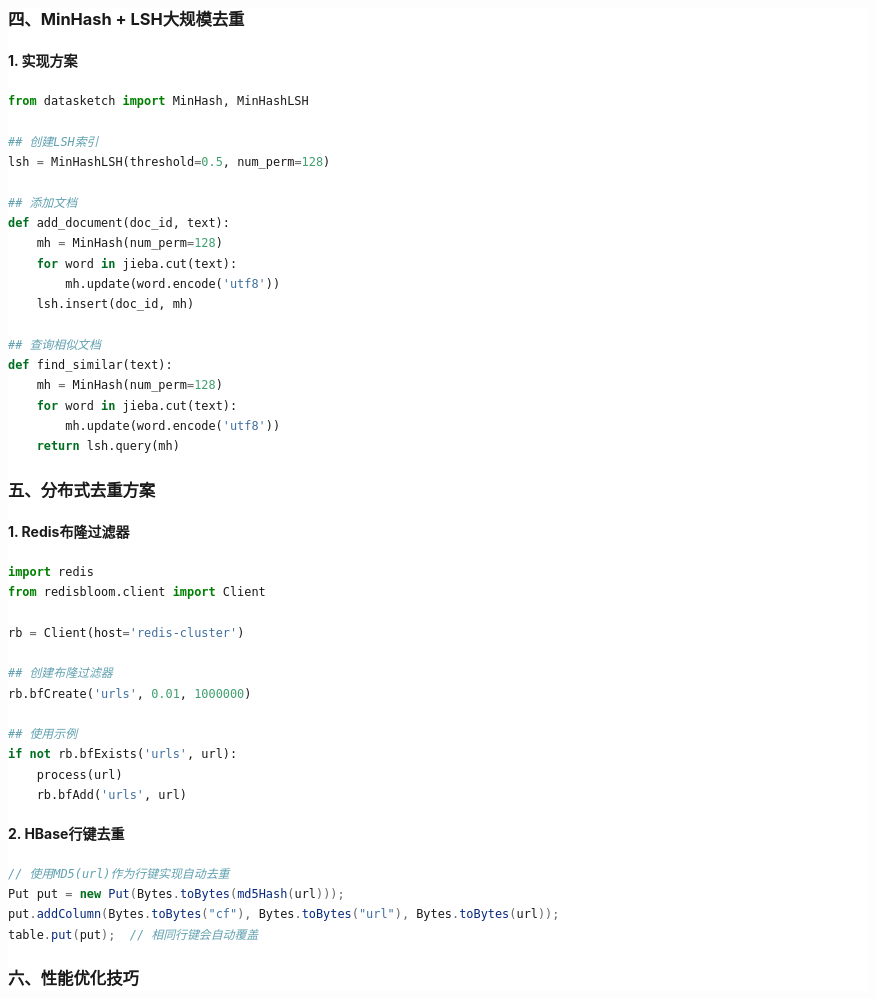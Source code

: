 ### 四、MinHash + LSH大规模去重

#### 1. 实现方案
```python
from datasketch import MinHash, MinHashLSH

## 创建LSH索引
lsh = MinHashLSH(threshold=0.5, num_perm=128)

## 添加文档
def add_document(doc_id, text):
    mh = MinHash(num_perm=128)
    for word in jieba.cut(text):
        mh.update(word.encode('utf8'))
    lsh.insert(doc_id, mh)

## 查询相似文档
def find_similar(text):
    mh = MinHash(num_perm=128)
    for word in jieba.cut(text):
        mh.update(word.encode('utf8'))
    return lsh.query(mh)
```

### 五、分布式去重方案

#### 1. Redis布隆过滤器
```python
import redis
from redisbloom.client import Client

rb = Client(host='redis-cluster')

## 创建布隆过滤器
rb.bfCreate('urls', 0.01, 1000000)

## 使用示例
if not rb.bfExists('urls', url):
    process(url)
    rb.bfAdd('urls', url)
```

#### 2. HBase行键去重
```java
// 使用MD5(url)作为行键实现自动去重
Put put = new Put(Bytes.toBytes(md5Hash(url)));
put.addColumn(Bytes.toBytes("cf"), Bytes.toBytes("url"), Bytes.toBytes(url));
table.put(put);  // 相同行键会自动覆盖
```

### 六、性能优化技巧
